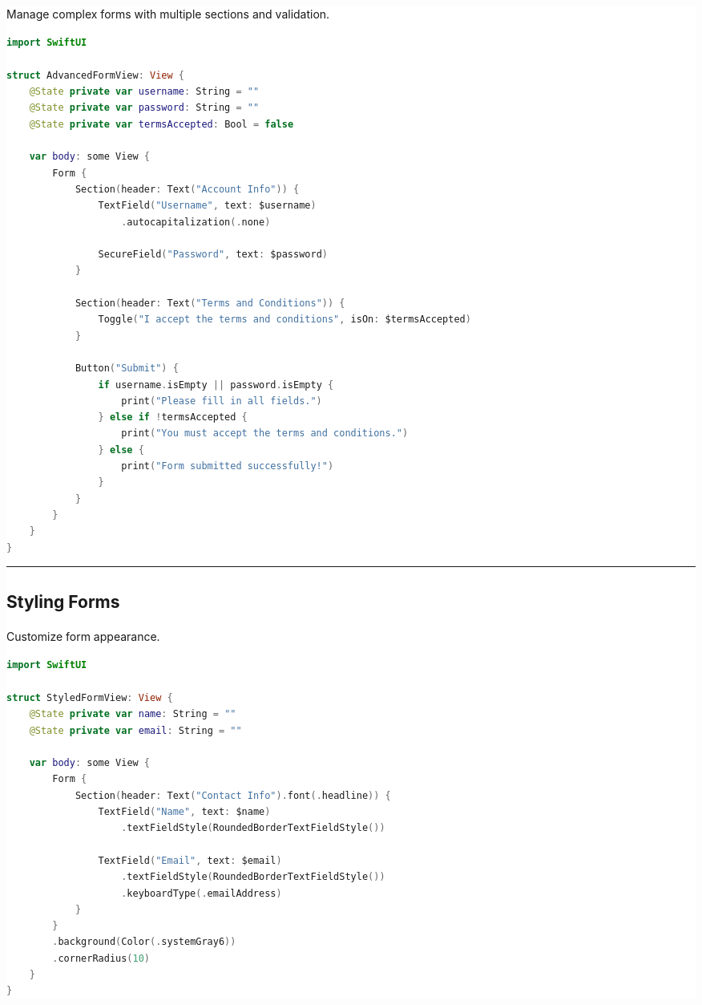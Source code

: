 Manage complex forms with multiple sections and validation.

```swift
import SwiftUI

struct AdvancedFormView: View {
    @State private var username: String = ""
    @State private var password: String = ""
    @State private var termsAccepted: Bool = false
    
    var body: some View {
        Form {
            Section(header: Text("Account Info")) {
                TextField("Username", text: $username)
                    .autocapitalization(.none)
                
                SecureField("Password", text: $password)
            }
            
            Section(header: Text("Terms and Conditions")) {
                Toggle("I accept the terms and conditions", isOn: $termsAccepted)
            }
            
            Button("Submit") {
                if username.isEmpty || password.isEmpty {
                    print("Please fill in all fields.")
                } else if !termsAccepted {
                    print("You must accept the terms and conditions.")
                } else {
                    print("Form submitted successfully!")
                }
            }
        }
    }
}
```


---

## Styling Forms

Customize form appearance.

```swift
import SwiftUI

struct StyledFormView: View {
    @State private var name: String = ""
    @State private var email: String = ""

    var body: some View {
        Form {
            Section(header: Text("Contact Info").font(.headline)) {
                TextField("Name", text: $name)
                    .textFieldStyle(RoundedBorderTextFieldStyle())
                
                TextField("Email", text: $email)
                    .textFieldStyle(RoundedBorderTextFieldStyle())
                    .keyboardType(.emailAddress)
            }
        }
        .background(Color(.systemGray6))
        .cornerRadius(10)
    }
}
```